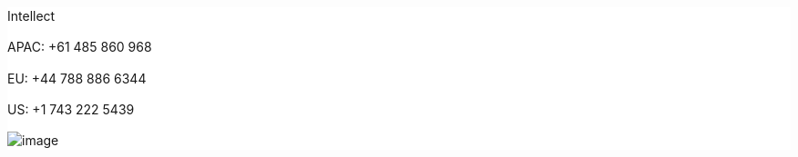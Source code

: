 Intellect</p><p>APAC: +61 485 860 968</p><p>EU: +44 788 886 6344</p><p>US: +1 743 222 5439</p>
![image](https://github.com/user-attachments/assets/61b15c58-5f71-4d9b-8e6a-7b6b04b74ca4)
